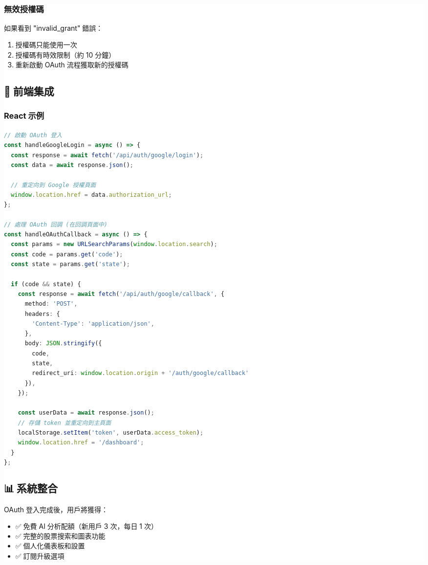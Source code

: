 ### 無效授權碼
如果看到 "invalid_grant" 錯誤：
1. 授權碼只能使用一次
2. 授權碼有時效限制（約 10 分鐘）
3. 重新啟動 OAuth 流程獲取新的授權碼

## 📱 前端集成

### React 示例
```typescript
// 啟動 OAuth 登入
const handleGoogleLogin = async () => {
  const response = await fetch('/api/auth/google/login');
  const data = await response.json();
  
  // 重定向到 Google 授權頁面
  window.location.href = data.authorization_url;
};

// 處理 OAuth 回調 (在回調頁面中)
const handleOAuthCallback = async () => {
  const params = new URLSearchParams(window.location.search);
  const code = params.get('code');
  const state = params.get('state');
  
  if (code && state) {
    const response = await fetch('/api/auth/google/callback', {
      method: 'POST',
      headers: {
        'Content-Type': 'application/json',
      },
      body: JSON.stringify({
        code,
        state,
        redirect_uri: window.location.origin + '/auth/google/callback'
      }),
    });
    
    const userData = await response.json();
    // 存儲 token 並重定向到主頁面
    localStorage.setItem('token', userData.access_token);
    window.location.href = '/dashboard';
  }
};
```

## 📊 系統整合

OAuth 登入完成後，用戶將獲得：
- ✅ 免費 AI 分析配額（新用戶 3 次，每日 1 次）
- ✅ 完整的股票搜索和圖表功能
- ✅ 個人化儀表板和設置
- ✅ 訂閱升級選項
